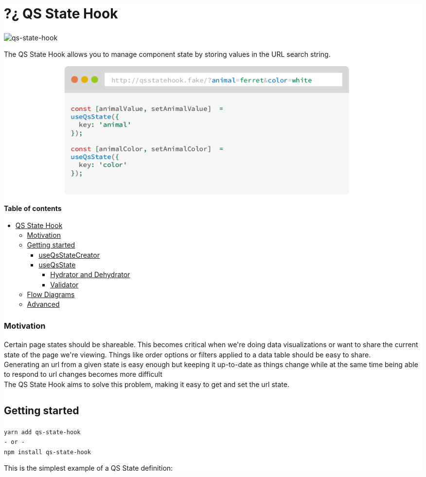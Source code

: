 
# ?¿ QS State Hook

![qs-state-hook](https://github.com/danielfdsilva/qs-state-hook/workflows/qs-state-hook/badge.svg)

The QS State Hook allows you to manage component state by storing values in the URL search string.

![?¿ QS State](https://raw.githubusercontent.com/danielfdsilva/qs-state-hook/main/docs/media/qs-state.png)

**Table of contents**
- [QS State Hook](#-qs-state-hook)
    - [Motivation](#motivation)
  - [Getting started](#getting-started)
    - [useQsStateCreator](#useqsstatecreator)
    - [useQsState](#useqsstate)
      - [Hydrator and Dehydrator](#hydrator-and-dehydrator)
      - [Validator](#validator)
  - [Flow Diagrams](#flow-diagrams)
  - [Advanced](#advanced)

### Motivation
Certain page states should be shareable. This becomes critical when we're doing data visualizations or want to share the current state of the page we're viewing. Things like order options or filters applied to a data table should be easy to share.  
Generating an url from a given state is easy enough but keeping it up-to-date as things change while at the same time being able to respond to url changes becomes more difficult  
The QS State Hook aims to solve this problem, making it easy to get and set the url state.

## Getting started

```
yarn add qs-state-hook
- or -
npm install qs-state-hook
```

This is the simplest example of a QS State definition:
